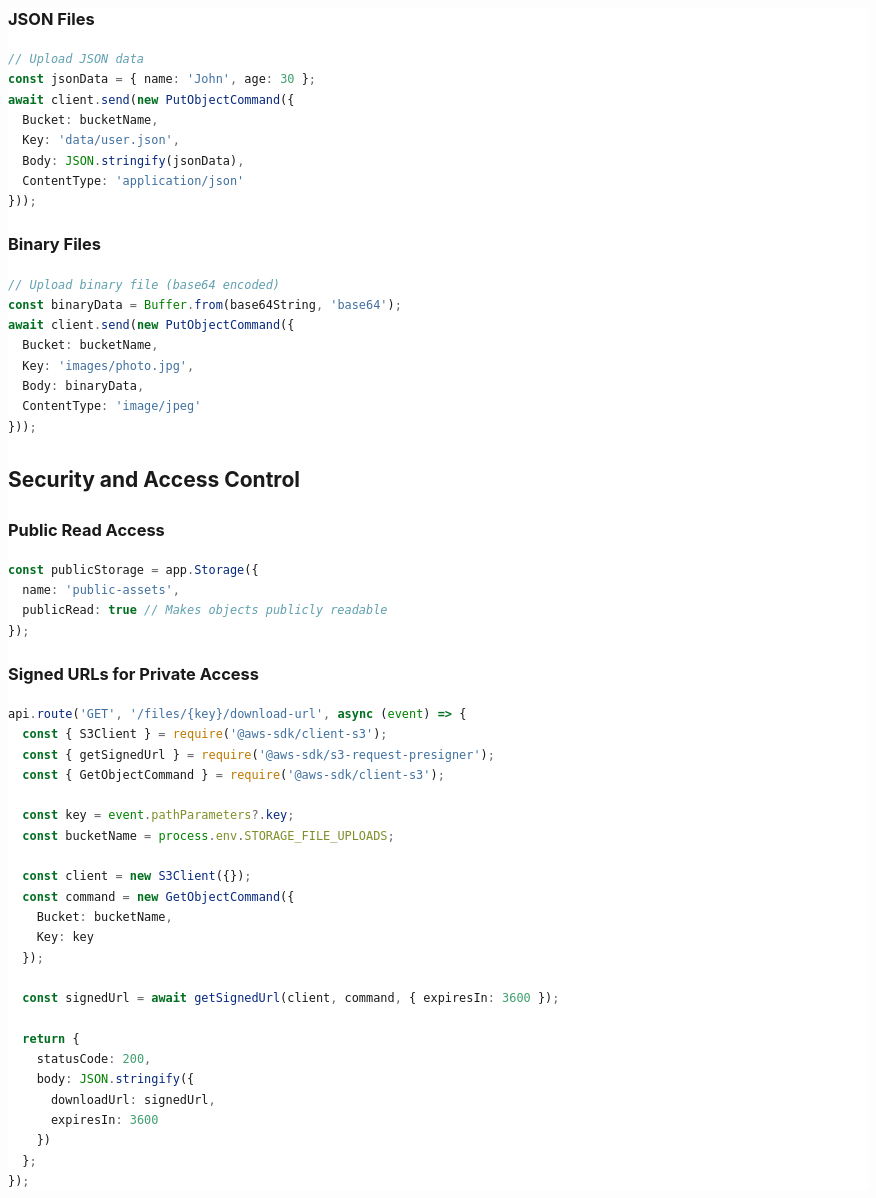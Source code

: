 ### JSON Files

```typescript
// Upload JSON data
const jsonData = { name: 'John', age: 30 };
await client.send(new PutObjectCommand({
  Bucket: bucketName,
  Key: 'data/user.json',
  Body: JSON.stringify(jsonData),
  ContentType: 'application/json'
}));
```

### Binary Files

```typescript
// Upload binary file (base64 encoded)
const binaryData = Buffer.from(base64String, 'base64');
await client.send(new PutObjectCommand({
  Bucket: bucketName,
  Key: 'images/photo.jpg',
  Body: binaryData,
  ContentType: 'image/jpeg'
}));
```

## Security and Access Control

### Public Read Access

```typescript
const publicStorage = app.Storage({
  name: 'public-assets',
  publicRead: true // Makes objects publicly readable
});
```

### Signed URLs for Private Access

```typescript
api.route('GET', '/files/{key}/download-url', async (event) => {
  const { S3Client } = require('@aws-sdk/client-s3');
  const { getSignedUrl } = require('@aws-sdk/s3-request-presigner');
  const { GetObjectCommand } = require('@aws-sdk/client-s3');
  
  const key = event.pathParameters?.key;
  const bucketName = process.env.STORAGE_FILE_UPLOADS;
  
  const client = new S3Client({});
  const command = new GetObjectCommand({
    Bucket: bucketName,
    Key: key
  });
  
  const signedUrl = await getSignedUrl(client, command, { expiresIn: 3600 });
  
  return {
    statusCode: 200,
    body: JSON.stringify({
      downloadUrl: signedUrl,
      expiresIn: 3600
    })
  };
});
```